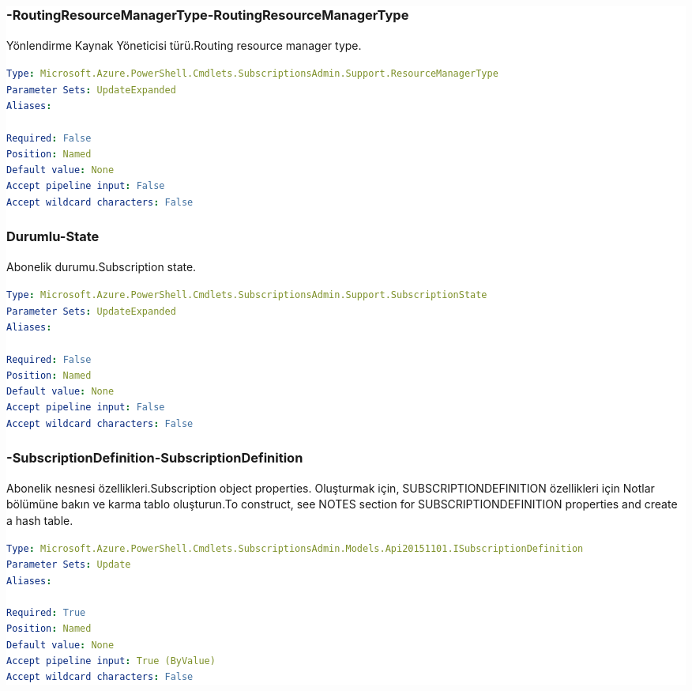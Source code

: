 ### <span data-ttu-id="5cd5e-127">-RoutingResourceManagerType</span><span class="sxs-lookup"><span data-stu-id="5cd5e-127">-RoutingResourceManagerType</span></span>
<span data-ttu-id="5cd5e-128">Yönlendirme Kaynak Yöneticisi türü.</span><span class="sxs-lookup"><span data-stu-id="5cd5e-128">Routing resource manager type.</span></span>

```yaml
Type: Microsoft.Azure.PowerShell.Cmdlets.SubscriptionsAdmin.Support.ResourceManagerType
Parameter Sets: UpdateExpanded
Aliases:

Required: False
Position: Named
Default value: None
Accept pipeline input: False
Accept wildcard characters: False

```

### <span data-ttu-id="5cd5e-129">Durumlu</span><span class="sxs-lookup"><span data-stu-id="5cd5e-129">-State</span></span>
<span data-ttu-id="5cd5e-130">Abonelik durumu.</span><span class="sxs-lookup"><span data-stu-id="5cd5e-130">Subscription state.</span></span>

```yaml
Type: Microsoft.Azure.PowerShell.Cmdlets.SubscriptionsAdmin.Support.SubscriptionState
Parameter Sets: UpdateExpanded
Aliases:

Required: False
Position: Named
Default value: None
Accept pipeline input: False
Accept wildcard characters: False

```

### <span data-ttu-id="5cd5e-131">-SubscriptionDefinition</span><span class="sxs-lookup"><span data-stu-id="5cd5e-131">-SubscriptionDefinition</span></span>
<span data-ttu-id="5cd5e-132">Abonelik nesnesi özellikleri.</span><span class="sxs-lookup"><span data-stu-id="5cd5e-132">Subscription object properties.</span></span>
<span data-ttu-id="5cd5e-133">Oluşturmak için, SUBSCRIPTIONDEFINITION özellikleri için Notlar bölümüne bakın ve karma tablo oluşturun.</span><span class="sxs-lookup"><span data-stu-id="5cd5e-133">To construct, see NOTES section for SUBSCRIPTIONDEFINITION properties and create a hash table.</span></span>

```yaml
Type: Microsoft.Azure.PowerShell.Cmdlets.SubscriptionsAdmin.Models.Api20151101.ISubscriptionDefinition
Parameter Sets: Update
Aliases:

Required: True
Position: Named
Default value: None
Accept pipeline input: True (ByValue)
Accept wildcard characters: False

```
